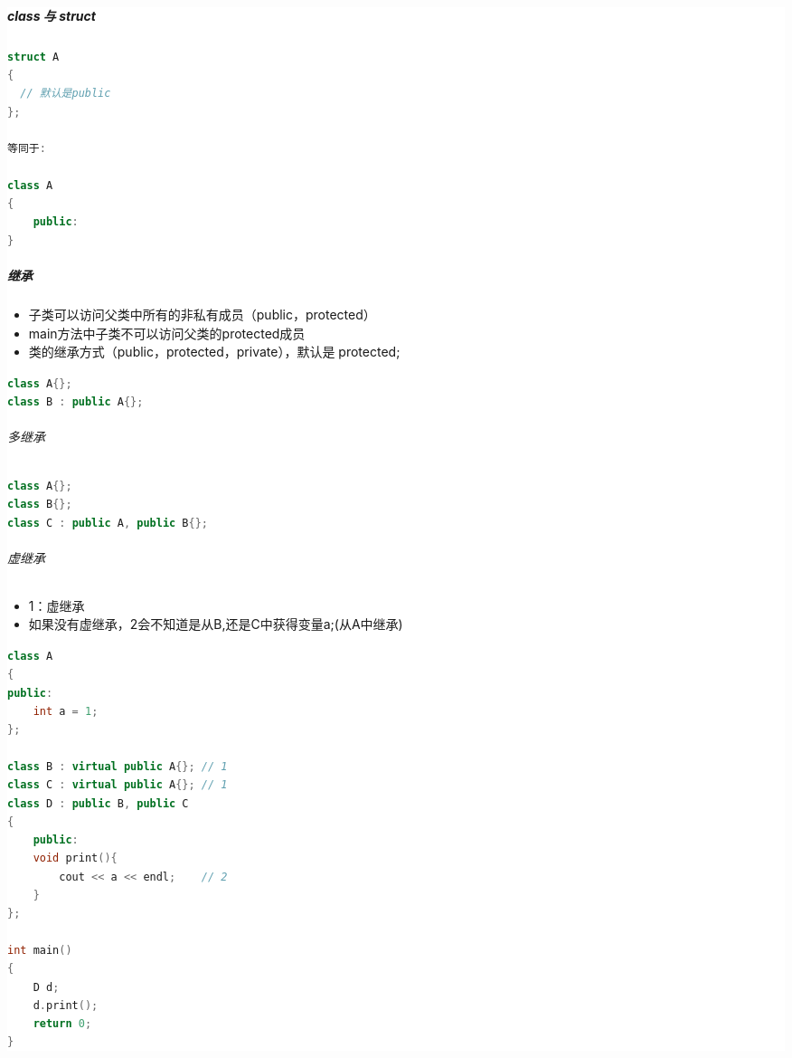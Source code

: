 ##### class 与 struct

```c++
struct A
{
  // 默认是public
};

等同于:

class A
{
	public:
}

```

##### 继承

- 子类可以访问父类中所有的非私有成员（public，protected）
- main方法中子类不可以访问父类的protected成员 
- 类的继承方式（public，protected，private），默认是 protected;

```c++
class A{};
class B : public A{};
```



######  多继承

```c++
class A{};
class B{};
class C : public A, public B{};
```

###### 虚继承

- 1：虚继承 
- 如果没有虚继承，2会不知道是从B,还是C中获得变量a;(从A中继承)

```c++
class A
{
public:
    int a = 1;
};

class B : virtual public A{}; // 1
class C : virtual public A{}; // 1
class D : public B, public C
{
    public:
    void print(){
        cout << a << endl;    // 2
    }
};

int main()
{
    D d;
    d.print();
    return 0;
}
```
